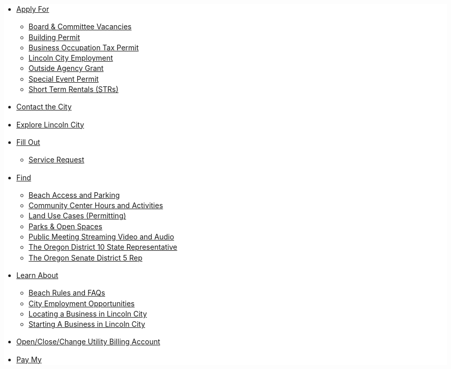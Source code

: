  - [Apply For](https://www.lincolncity.org/how-do-i/apply-for "Click to open Apply For")
    
    - [Board &amp; Committee Vacancies](https://www.lincolncity.org/how-do-i/apply-for/board-committee-vacancies "Click to open Board & Committee Vacancies")
    - [Building Permit](https://www.lincolncity.org/how-do-i/apply-for/building-permit "Click to open Building Permit")
    - [Business Occupation Tax Permit](https://www.lincolncity.org/how-do-i/apply-for/business-occupation-tax-permit "Building License")
    - [Lincoln City Employment](https://www.lincolncity.org/how-do-i/apply-for/lincoln-city-employment "Click to open Lincoln City Employment")
    - [Outside Agency Grant](https://www.lincolncity.org/how-do-i/apply-for/outside-agency-grant "Click to open Outside Agency Grant")
    - [Special Event Permit](https://www.lincolncity.org/how-do-i/apply-for/special-event-permit "Click to open Special Event Permit")
    - [Short Term Rentals (STRs)](https://www.lincolncity.org/how-do-i/apply-for/short-term-rentals-strs "Click to open Short Term Rentals (STRs)")
  - [Contact the City](https://www.lincolncity.org/how-do-i/contact-the-city "Click to open Contact the City")
  - [Explore Lincoln City](https://www.lincolncity.org/how-do-i/explore-lincoln-city "Click to open Explore Lincoln City")
  
  
  
  - [Fill Out](https://www.lincolncity.org/how-do-i/fill-out "Click to open Fill Out")
    
    - [Service Request](https://www.lincolncity.org/how-do-i/fill-out/service-request "Click to open Service Request")
  - [Find](https://www.lincolncity.org/how-do-i/find "Click to open Find")
    
    - [Beach Access and Parking](https://www.lincolncity.org/how-do-i/find/beach-access-and-parking "Click to open Beach Access and Parking")
    - [Community Center Hours and Activities](https://www.lincolncity.org/how-do-i/find/community-center-hours-and-activities "Click to open Community Center Hours and Activities")
    - [Land Use Cases (Permitting)](https://www.lincolncity.org/how-do-i/find/land-use-cases-permitting "Click to open Land Use Cases (Permitting)")
    - [Parks &amp; Open Spaces](https://www.lincolncity.org/how-do-i/find/parks-open-spaces "Click to open Parks & Open Spaces")
    - [Public Meeting Streaming Video and Audio](https://www.lincolncity.org/how-do-i/find/public-meeting-streaming-video-and-audio "Click to open Public Meeting Streaming Video and Audio")
    - [The Oregon District 10 State Representative](https://www.lincolncity.org/how-do-i/find/the-oregon-district-10-state-representative "Click to open The Oregon District 10 State Representative")
    - [The Oregon Senate District 5 Rep](https://www.lincolncity.org/how-do-i/find/the-oregon-senate-district-5-rep "Click to open The Oregon Senate District 5 Rep")
  
  
  
  - [Learn About](https://www.lincolncity.org/how-do-i/learn-about "Click to open Learn About")
    
    - [Beach Rules and FAQs](https://www.lincolncity.org/how-do-i/learn-about/beach-rules-and-faqs "Click to open Beach Rules and FAQs")
    - [City Employment Opportunities](https://www.lincolncity.org/how-do-i/learn-about/city-employment-opportunities "Click to open City Employment Opportunities")
    - [Locating a Business in Lincoln City](https://www.lincolncity.org/how-do-i/learn-about/locating-a-business-in-lincoln-city "Click to open Locating a Business in Lincoln City")
    - [Starting A Business in Lincoln City](https://www.lincolncity.org/how-do-i/learn-about/starting-a-business-in-lincoln-city "Click to open Starting A Business in Lincoln City")
  - [Open/Close/Change Utility Billing Account](https://www.lincolncity.org/how-do-i/open-close-change-utility-billing-account "Utility Billing")
  - [Pay My](https://www.lincolncity.org/how-do-i/pay-my "Click to open Pay My")
    